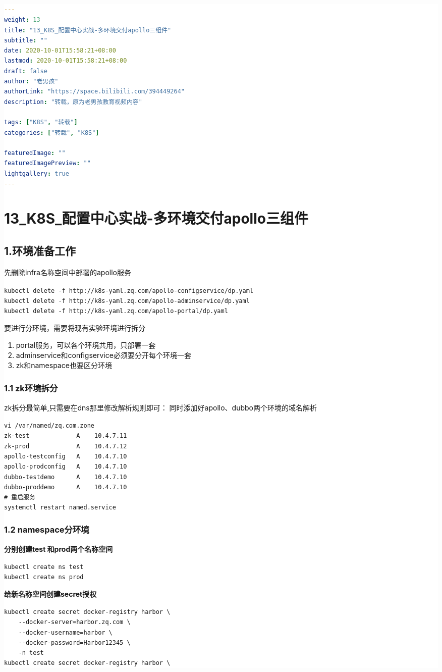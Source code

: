 ```yaml
---
weight: 13
title: "13_K8S_配置中心实战-多环境交付apollo三组件"
subtitle: ""
date: 2020-10-01T15:58:21+08:00
lastmod: 2020-10-01T15:58:21+08:00
draft: false
author: "老男孩"
authorLink: "https://space.bilibili.com/394449264"
description: "转载，原为老男孩教育视频内容"

tags: ["K8S", "转载"]
categories: ["转载", "K8S"]

featuredImage: ""
featuredImagePreview: ""
lightgallery: true
---
```


# 13_K8S_配置中心实战-多环境交付apollo三组件
## 1.环境准备工作
先删除infra名称空间中部署的apollo服务
```
kubectl delete -f http://k8s-yaml.zq.com/apollo-configservice/dp.yaml
kubectl delete -f http://k8s-yaml.zq.com/apollo-adminservice/dp.yaml
kubectl delete -f http://k8s-yaml.zq.com/apollo-portal/dp.yaml
```
要进行分环境，需要将现有实验环境进行拆分

1. portal服务，可以各个环境共用，只部署一套
1. adminservice和configservice必须要分开每个环境一套
1. zk和namespace也要区分环境
### 1.1 zk环境拆分
zk拆分最简单,只需要在dns那里修改解析规则即可：
同时添加好apollo、dubbo两个环境的域名解析
```
vi /var/named/zq.com.zone
zk-test				A    10.4.7.11
zk-prod				A    10.4.7.12
apollo-testconfig	A    10.4.7.10
apollo-prodconfig	A    10.4.7.10
dubbo-testdemo		A    10.4.7.10
dubbo-proddemo		A    10.4.7.10
# 重启服务
systemctl restart named.service
```
### 1.2 namespace分环境
**分别创建test 和prod两个名称空间**
```
kubectl create ns test
kubectl create ns prod
```
**给新名称空间创建secret授权**
```
kubectl create secret docker-registry harbor \
    --docker-server=harbor.zq.com \
    --docker-username=harbor \
    --docker-password=Harbor12345 \
    -n test
kubectl create secret docker-registry harbor \
```